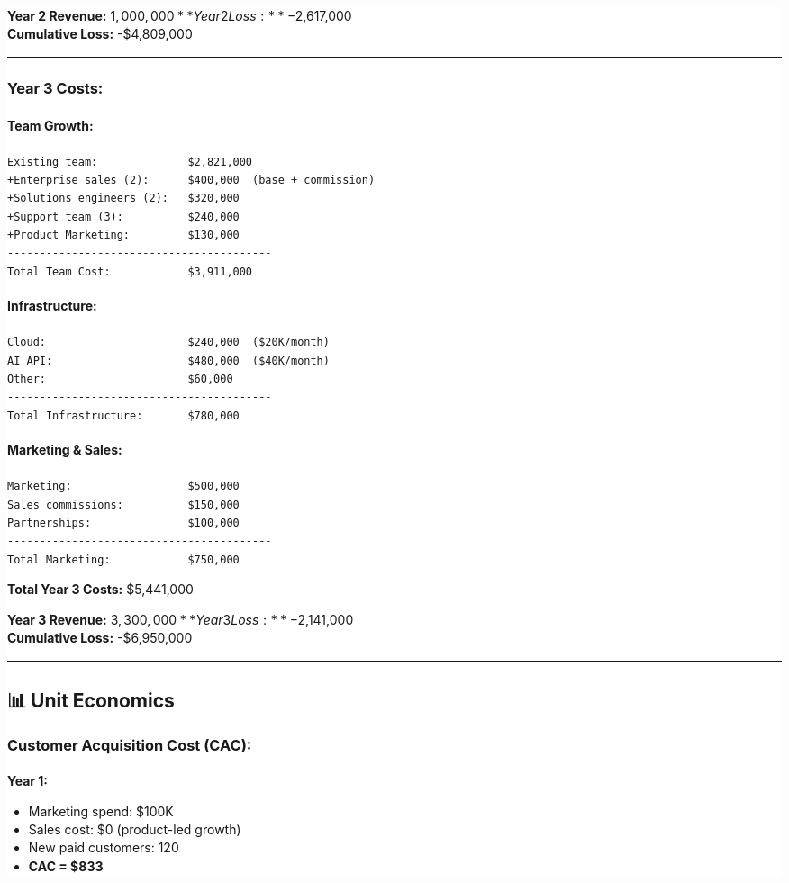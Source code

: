 **Year 2 Revenue:** $1,000,000  
**Year 2 Loss:** -$2,617,000  
**Cumulative Loss:** -$4,809,000

---

### Year 3 Costs:

#### Team Growth:
```
Existing team:              $2,821,000
+Enterprise sales (2):      $400,000  (base + commission)
+Solutions engineers (2):   $320,000
+Support team (3):          $240,000
+Product Marketing:         $130,000
-----------------------------------------
Total Team Cost:            $3,911,000
```

#### Infrastructure:
```
Cloud:                      $240,000  ($20K/month)
AI API:                     $480,000  ($40K/month)
Other:                      $60,000
-----------------------------------------
Total Infrastructure:       $780,000
```

#### Marketing & Sales:
```
Marketing:                  $500,000
Sales commissions:          $150,000
Partnerships:               $100,000
-----------------------------------------
Total Marketing:            $750,000
```

**Total Year 3 Costs:** $5,441,000

**Year 3 Revenue:** $3,300,000  
**Year 3 Loss:** -$2,141,000  
**Cumulative Loss:** -$6,950,000

---

## 📊 Unit Economics

### Customer Acquisition Cost (CAC):

**Year 1:**
- Marketing spend: $100K
- Sales cost: $0 (product-led growth)
- New paid customers: 120
- **CAC = $833**
